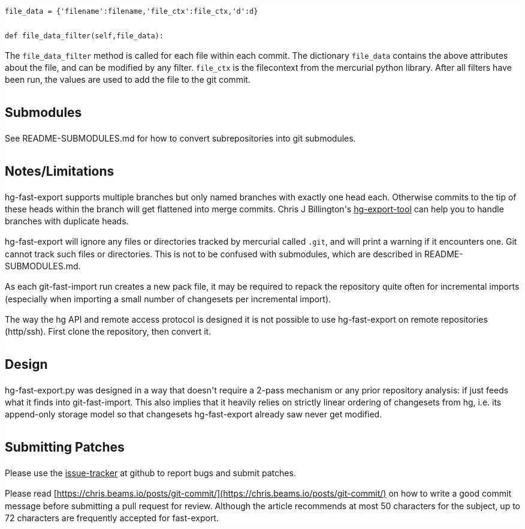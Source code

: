 ```
file_data = {'filename':filename,'file_ctx':file_ctx,'d':d}

def file_data_filter(self,file_data):
```
The `file_data_filter` method is called for each file within each commit.
The dictionary `file_data` contains the above attributes about the file, and
can be modified by any filter. `file_ctx` is the filecontext from the
mercurial python library.  After all filters have been run, the values
are used to add the file to the git commit.

Submodules
----------
See README-SUBMODULES.md for how to convert subrepositories into git
submodules.

Notes/Limitations
-----------------

hg-fast-export supports multiple branches but only named branches with
exactly one head each. Otherwise commits to the tip of these heads
within the branch will get flattened into merge commits. Chris J
Billington's [hg-export-tool] can help you to handle branches with
duplicate heads.

hg-fast-export will ignore any files or directories tracked by mercurial
called `.git`, and will print a warning if it encounters one. Git cannot
track such files or directories. This is not to be confused with submodules,
which are described in README-SUBMODULES.md.

As each git-fast-import run creates a new pack file, it may be
required to repack the repository quite often for incremental imports
(especially when importing a small number of changesets per
incremental import).

The way the hg API and remote access protocol is designed it is not
possible to use hg-fast-export on remote repositories
(http/ssh). First clone the repository, then convert it.

Design
------

hg-fast-export.py was designed in a way that doesn't require a 2-pass
mechanism or any prior repository analysis: if just feeds what it
finds into git-fast-import. This also implies that it heavily relies
on strictly linear ordering of changesets from hg, i.e. its
append-only storage model so that changesets hg-fast-export already
saw never get modified.

Submitting Patches
------------------

Please use the [issue-tracker](https://github.com/frej/fast-export) at
github to report bugs and submit patches.

Please read
[https://chris.beams.io/posts/git-commit/](https://chris.beams.io/posts/git-commit/)
on how to write a good commit message before submitting a pull request
for review. Although the article recommends at most 50 characters for
the subject, up to 72 characters are frequently accepted for
fast-export.


[MIT license]: http://www.opensource.org/licenses/mit-license.php
[github issue tracker]: https://github.com/frej/fast-export/issues
[hg-export-tool]: https://github.com/chrisjbillington/hg-export-tool